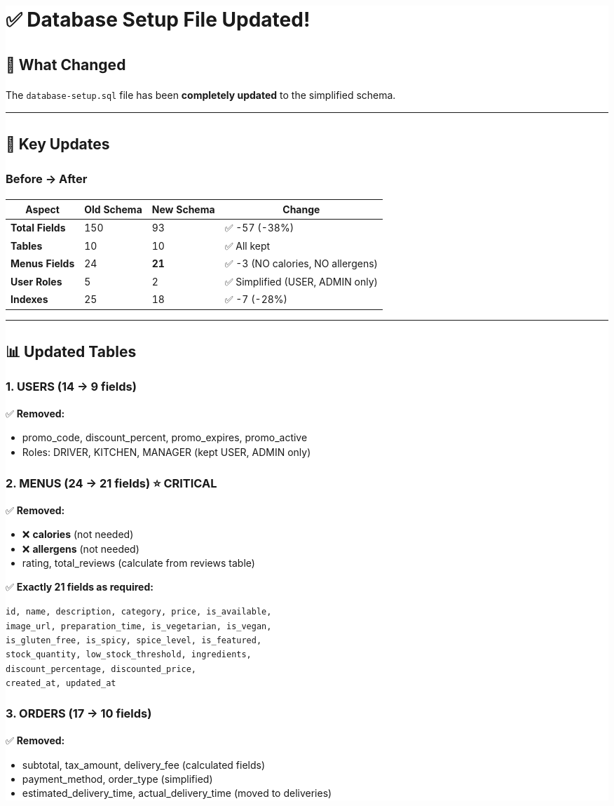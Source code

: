 # ✅ Database Setup File Updated!

## 📝 What Changed

The `database-setup.sql` file has been **completely updated** to the simplified schema.

---

## 🎯 Key Updates

### **Before → After**

| Aspect | Old Schema | New Schema | Change |
|--------|-----------|-----------|--------|
| **Total Fields** | 150 | 93 | ✅ -57 (-38%) |
| **Tables** | 10 | 10 | ✅ All kept |
| **Menus Fields** | 24 | **21** | ✅ -3 (NO calories, NO allergens) |
| **User Roles** | 5 | 2 | ✅ Simplified (USER, ADMIN only) |
| **Indexes** | 25 | 18 | ✅ -7 (-28%) |

---

## 📊 Updated Tables

### **1. USERS (14 → 9 fields)**
✅ **Removed:**
- promo_code, discount_percent, promo_expires, promo_active
- Roles: DRIVER, KITCHEN, MANAGER (kept USER, ADMIN only)

### **2. MENUS (24 → 21 fields)** ⭐ **CRITICAL**
✅ **Removed:**
- ❌ **calories** (not needed)
- ❌ **allergens** (not needed)
- rating, total_reviews (calculate from reviews table)

✅ **Exactly 21 fields as required:**
```
id, name, description, category, price, is_available, 
image_url, preparation_time, is_vegetarian, is_vegan, 
is_gluten_free, is_spicy, spice_level, is_featured, 
stock_quantity, low_stock_threshold, ingredients, 
discount_percentage, discounted_price, 
created_at, updated_at
```

### **3. ORDERS (17 → 10 fields)**
✅ **Removed:**
- subtotal, tax_amount, delivery_fee (calculated fields)
- payment_method, order_type (simplified)
- estimated_delivery_time, actual_delivery_time (moved to deliveries)
